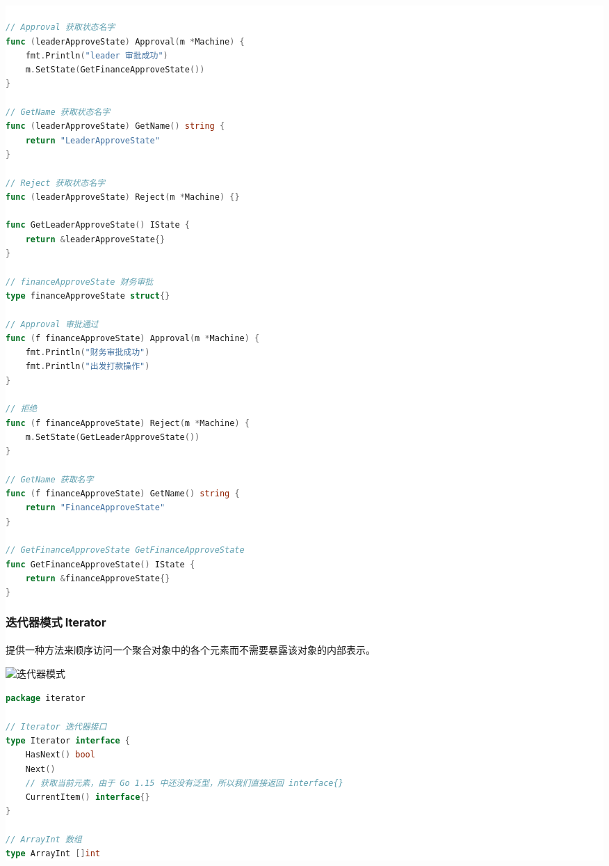 ```go

// Approval 获取状态名字
func (leaderApproveState) Approval(m *Machine) {
	fmt.Println("leader 审批成功")
	m.SetState(GetFinanceApproveState())
}

// GetName 获取状态名字
func (leaderApproveState) GetName() string {
	return "LeaderApproveState"
}

// Reject 获取状态名字
func (leaderApproveState) Reject(m *Machine) {}

func GetLeaderApproveState() IState {
	return &leaderApproveState{}
}

// financeApproveState 财务审批
type financeApproveState struct{}

// Approval 审批通过
func (f financeApproveState) Approval(m *Machine) {
	fmt.Println("财务审批成功")
	fmt.Println("出发打款操作")
}

// 拒绝
func (f financeApproveState) Reject(m *Machine) {
	m.SetState(GetLeaderApproveState())
}

// GetName 获取名字
func (f financeApproveState) GetName() string {
	return "FinanceApproveState"
}

// GetFinanceApproveState GetFinanceApproveState
func GetFinanceApproveState() IState {
	return &financeApproveState{}
}
```

### 迭代器模式 Iterator

提供⼀种⽅法来顺序访问⼀个聚合对象中的各个元素而不需要暴露该对象的内部表示。

![迭代器模式](https://picgo-1303870432.cos.ap-shanghai.myqcloud.com/img/202202231412859.png)

```go
package iterator

// Iterator 迭代器接口
type Iterator interface {
	HasNext() bool
	Next()
	// 获取当前元素，由于 Go 1.15 中还没有泛型，所以我们直接返回 interface{}
	CurrentItem() interface{}
}

// ArrayInt 数组
type ArrayInt []int

```